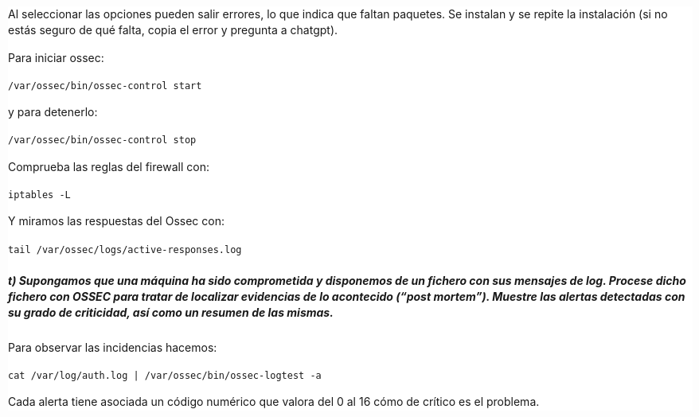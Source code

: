 
Al seleccionar las opciones pueden salir errores, lo que indica que faltan paquetes. Se instalan y se repite la instalación (si no estás seguro de qué falta, copia el error y pregunta a chatgpt).

Para iniciar ossec:

```shell
/var/ossec/bin/ossec-control start
```

y para detenerlo:

```shell
/var/ossec/bin/ossec-control stop
```

Comprueba las reglas del firewall con:

```shell
iptables -L
```

Y miramos las respuestas del Ossec con:

```shell
tail /var/ossec/logs/active-responses.log
```

##### t) Supongamos que una máquina ha sido comprometida y disponemos de un fichero con sus mensajes de log. Procese dicho fichero con OSSEC para tratar de localizar evidencias de lo acontecido (“post mortem”). Muestre las alertas detectadas con su grado de criticidad, así como un resumen de las mismas.

Para observar las incidencias hacemos:

```shell
cat /var/log/auth.log | /var/ossec/bin/ossec-logtest -a
```

Cada alerta tiene asociada un código numérico que valora del 0 al 16 cómo de crítico es el problema.